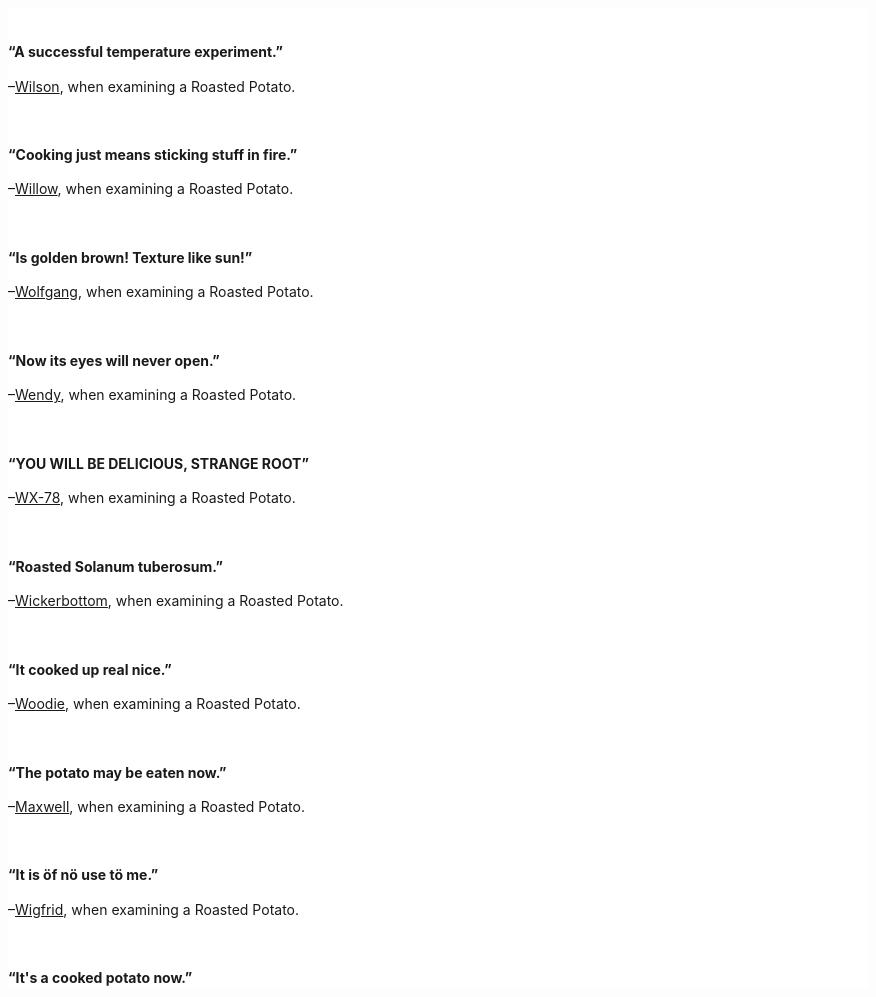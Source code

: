 ![](data:image/gif;base64,R0lGODlhAQABAIABAAAAAP///yH5BAEAAAEALAAAAAABAAEAQAICTAEAOw%3D%3D)

**“**A successful temperature experiment.**”**

–[Wilson](/wiki/Wilson "Wilson"), when examining a Roasted Potato.

![](data:image/gif;base64,R0lGODlhAQABAIABAAAAAP///yH5BAEAAAEALAAAAAABAAEAQAICTAEAOw%3D%3D)

**“**Cooking just means sticking stuff in fire.**”**

–[Willow](/wiki/Willow "Willow"), when examining a Roasted Potato.

![](data:image/gif;base64,R0lGODlhAQABAIABAAAAAP///yH5BAEAAAEALAAAAAABAAEAQAICTAEAOw%3D%3D)

**“**Is golden brown! Texture like sun!**”**

–[Wolfgang](/wiki/Wolfgang "Wolfgang"), when examining a Roasted Potato.

![](data:image/gif;base64,R0lGODlhAQABAIABAAAAAP///yH5BAEAAAEALAAAAAABAAEAQAICTAEAOw%3D%3D)

**“**Now its eyes will never open.**”**

–[Wendy](/wiki/Wendy "Wendy"), when examining a Roasted Potato.

![](data:image/gif;base64,R0lGODlhAQABAIABAAAAAP///yH5BAEAAAEALAAAAAABAAEAQAICTAEAOw%3D%3D)

**“**YOU WILL BE DELICIOUS, STRANGE ROOT**”**

–[WX-78](/wiki/WX-78 "WX-78"), when examining a Roasted Potato.

![](data:image/gif;base64,R0lGODlhAQABAIABAAAAAP///yH5BAEAAAEALAAAAAABAAEAQAICTAEAOw%3D%3D)

**“**Roasted Solanum tuberosum.**”**

–[Wickerbottom](/wiki/Wickerbottom "Wickerbottom"), when examining a Roasted Potato.

![](data:image/gif;base64,R0lGODlhAQABAIABAAAAAP///yH5BAEAAAEALAAAAAABAAEAQAICTAEAOw%3D%3D)

**“**It cooked up real nice.**”**

–[Woodie](/wiki/Woodie "Woodie"), when examining a Roasted Potato.

![](data:image/gif;base64,R0lGODlhAQABAIABAAAAAP///yH5BAEAAAEALAAAAAABAAEAQAICTAEAOw%3D%3D)

**“**The potato may be eaten now.**”**

–[Maxwell](/wiki/Maxwell "Maxwell"), when examining a Roasted Potato.

![](data:image/gif;base64,R0lGODlhAQABAIABAAAAAP///yH5BAEAAAEALAAAAAABAAEAQAICTAEAOw%3D%3D)

**“**It is öf nö use tö me.**”**

–[Wigfrid](/wiki/Wigfrid "Wigfrid"), when examining a Roasted Potato.

![](data:image/gif;base64,R0lGODlhAQABAIABAAAAAP///yH5BAEAAAEALAAAAAABAAEAQAICTAEAOw%3D%3D)

**“**It's a cooked potato now.**”**
